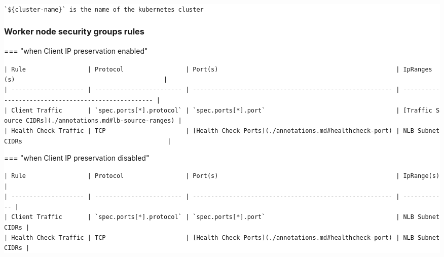     `${cluster-name}` is the name of the kubernetes cluster

### Worker node security groups rules

=== "when Client IP preservation enabled"

    | Rule                 | Protocol                 | Port(s)                                                 | IpRanges(s)                                         |
    | -------------------- | ------------------------ | ------------------------------------------------------- | --------------------------------------------------- |
    | Client Traffic       | `spec.ports[*].protocol` | `spec.ports[*].port`                                    | [Traffic Source CIDRs](./annotations.md#lb-source-ranges) |
    | Health Check Traffic | TCP                      | [Health Check Ports](./annotations.md#healthcheck-port) | NLB Subnet CIDRs                                        |

=== "when Client IP preservation disabled"

    | Rule                 | Protocol                 | Port(s)                                                 | IpRange(s)   |
    | -------------------- | ------------------------ | ------------------------------------------------------- | ------------ |
    | Client Traffic       | `spec.ports[*].protocol` | `spec.ports[*].port`                                    | NLB Subnet CIDRs |
    | Health Check Traffic | TCP                      | [Health Check Ports](./annotations.md#healthcheck-port) | NLB Subnet CIDRs |
